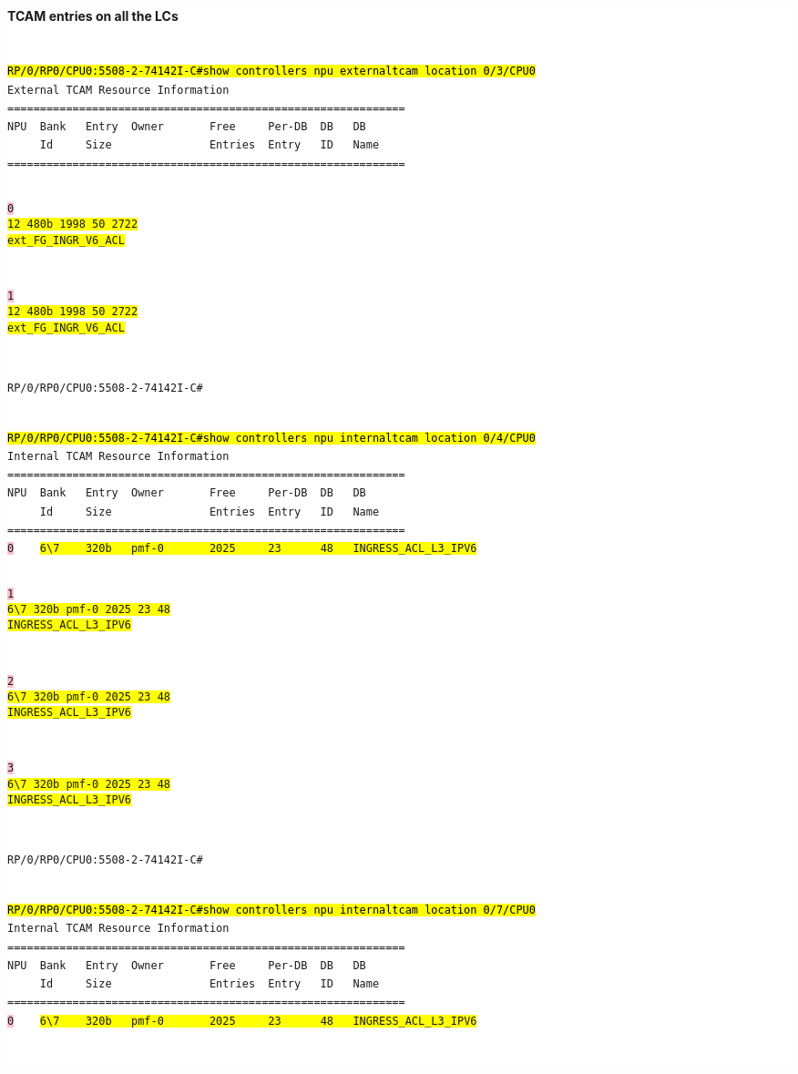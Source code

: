 
#### TCAM entries on all the LCs 

<div class="highlighter-rouge">
<pre class="highlight">
<code>
<mark>RP/0/RP0/CPU0:5508-2-74142I-C#show controllers npu externaltcam location 0/3/CPU0</mark> 
External TCAM Resource Information
=============================================================
NPU  Bank   Entry  Owner       Free     Per-DB  DB   DB
     Id     Size               Entries  Entry   ID   Name
=============================================================

<span style="background-color:pink">0</span>    <span style="background-color:yellow">12     480b               1998     50      2722  ext_FG_INGR_V6_ACL</span>

<span style="background-color:pink">1</span>    <span style="background-color:yellow">12     480b               1998     50      2722  ext_FG_INGR_V6_ACL</span>

RP/0/RP0/CPU0:5508-2-74142I-C#
</code>
</pre>
</div>


<div class="highlighter-rouge">
<pre class="highlight">
<code>
<mark>RP/0/RP0/CPU0:5508-2-74142I-C#show controllers npu internaltcam location 0/4/CPU0</mark> 
Internal TCAM Resource Information
=============================================================
NPU  Bank   Entry  Owner       Free     Per-DB  DB   DB
     Id     Size               Entries  Entry   ID   Name
=============================================================
<span style="background-color:pink">0</span>    <span style="background-color:yellow">6\7    320b   pmf-0       2025     23      48   INGRESS_ACL_L3_IPV6</span>

<span style="background-color:pink">1</span>    <span style="background-color:yellow">6\7    320b   pmf-0       2025     23      48   INGRESS_ACL_L3_IPV6</span>

<span style="background-color:pink">2</span>    <span style="background-color:yellow">6\7    320b   pmf-0       2025     23      48   INGRESS_ACL_L3_IPV6</span>

<span style="background-color:pink">3</span>    <span style="background-color:yellow">6\7    320b   pmf-0       2025     23      48   INGRESS_ACL_L3_IPV6</span>
    
RP/0/RP0/CPU0:5508-2-74142I-C#
</code>
</pre>
</div>


<div class="highlighter-rouge">
<pre class="highlight">
<code>
<mark>RP/0/RP0/CPU0:5508-2-74142I-C#show controllers npu internaltcam location 0/7/CPU0</mark> 
Internal TCAM Resource Information
=============================================================
NPU  Bank   Entry  Owner       Free     Per-DB  DB   DB
     Id     Size               Entries  Entry   ID   Name
=============================================================
<span style="background-color:pink">0</span>    <span style="background-color:yellow">6\7    320b   pmf-0       2025     23      48   INGRESS_ACL_L3_IPV6</span>
